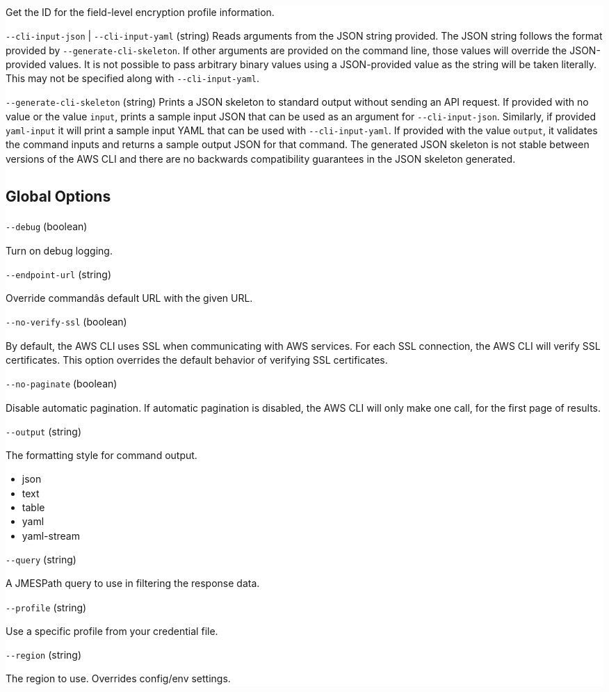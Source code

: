 Get the ID for the field-level encryption profile information.

`--cli-input-json` | `--cli-input-yaml` (string)
Reads arguments from the JSON string provided. The JSON string follows the format provided by `--generate-cli-skeleton`. If other arguments are provided on the command line, those values will override the JSON-provided values. It is not possible to pass arbitrary binary values using a JSON-provided value as the string will be taken literally. This may not be specified along with `--cli-input-yaml`.

`--generate-cli-skeleton` (string)
Prints a JSON skeleton to standard output without sending an API request. If provided with no value or the value `input`, prints a sample input JSON that can be used as an argument for `--cli-input-json`. Similarly, if provided `yaml-input` it will print a sample input YAML that can be used with `--cli-input-yaml`. If provided with the value `output`, it validates the command inputs and returns a sample output JSON for that command. The generated JSON skeleton is not stable between versions of the AWS CLI and there are no backwards compatibility guarantees in the JSON skeleton generated.

## Global Options

`--debug` (boolean)

Turn on debug logging.

`--endpoint-url` (string)

Override commandâs default URL with the given URL.

`--no-verify-ssl` (boolean)

By default, the AWS CLI uses SSL when communicating with AWS services. For each SSL connection, the AWS CLI will verify SSL certificates. This option overrides the default behavior of verifying SSL certificates.

`--no-paginate` (boolean)

Disable automatic pagination. If automatic pagination is disabled, the AWS CLI will only make one call, for the first page of results.

`--output` (string)

The formatting style for command output.

- json
- text
- table
- yaml
- yaml-stream

`--query` (string)

A JMESPath query to use in filtering the response data.

`--profile` (string)

Use a specific profile from your credential file.

`--region` (string)

The region to use. Overrides config/env settings.

